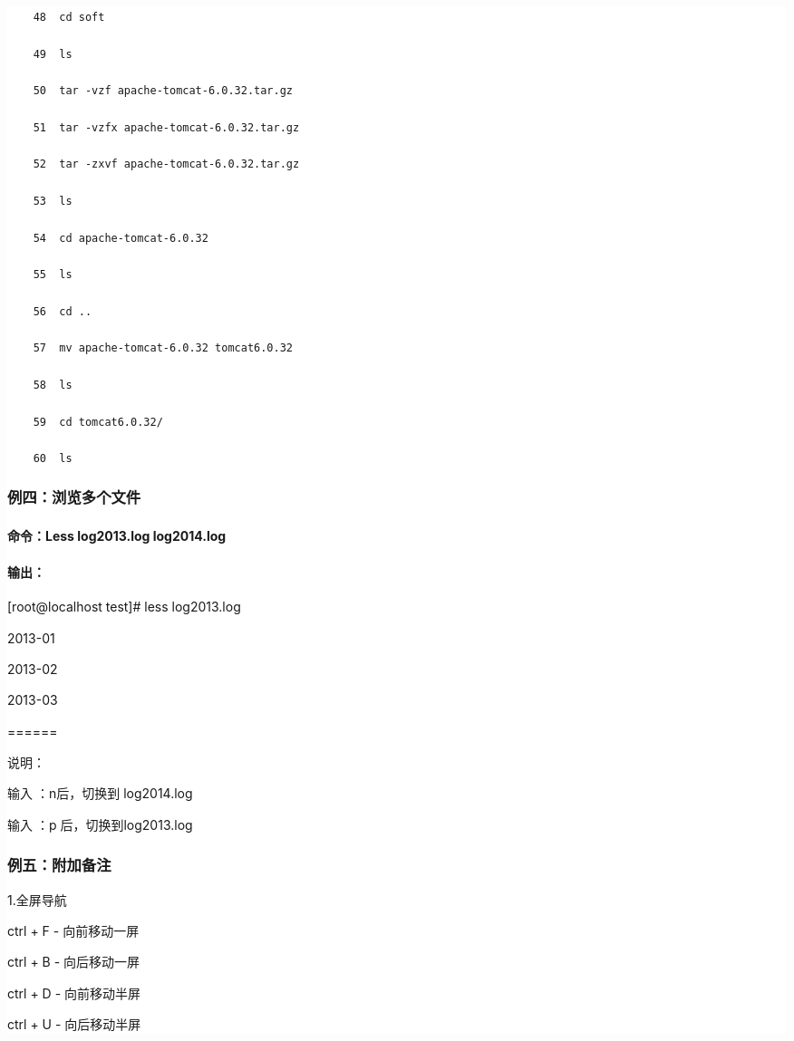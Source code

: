    		48  cd soft

   		49  ls

   		50  tar -vzf apache-tomcat-6.0.32.tar.gz 

   		51  tar -vzfx apache-tomcat-6.0.32.tar.gz 

   		52  tar -zxvf apache-tomcat-6.0.32.tar.gz 

   		53  ls

   		54  cd apache-tomcat-6.0.32

   		55  ls

   		56  cd ..

   		57  mv apache-tomcat-6.0.32 tomcat6.0.32

   		58  ls

   		59  cd tomcat6.0.32/

   		60  ls


### 例四：浏览多个文件 

#### 命令：Less log2013.log log2014.log

#### 输出：

[root@localhost test]# less log2013.log

2013-01

2013-02


2013-03

======

说明：

输入 ：n后，切换到 log2014.log

输入 ：p 后，切换到log2013.log

### 例五：附加备注

1.全屏导航

ctrl + F - 向前移动一屏

ctrl + B - 向后移动一屏

ctrl + D - 向前移动半屏

ctrl + U - 向后移动半屏

 
